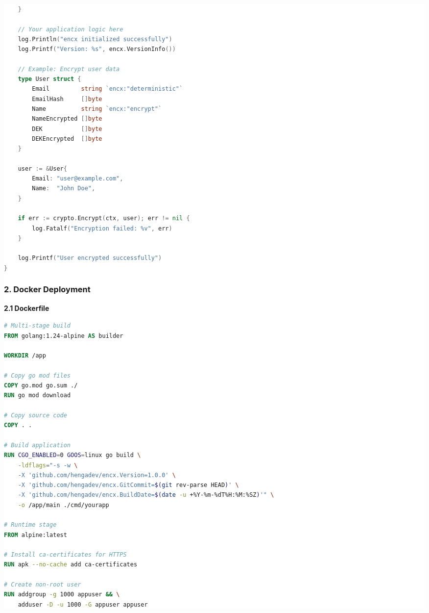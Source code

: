 ```go
    }

    // Your application logic here
    log.Println("encx initialized successfully")
    log.Printf("Version: %s", encx.VersionInfo())

    // Example: Encrypt user data
    type User struct {
        Email         string `encx:"deterministic"`
        EmailHash     []byte
        Name          string `encx:"encrypt"`
        NameEncrypted []byte
        DEK           []byte
        DEKEncrypted  []byte
    }

    user := &User{
        Email: "user@example.com",
        Name:  "John Doe",
    }

    if err := crypto.Encrypt(ctx, user); err != nil {
        log.Fatalf("Encryption failed: %v", err)
    }

    log.Printf("User encrypted successfully")
}
```

### 2. Docker Deployment

**2.1 Dockerfile**

```dockerfile
# Multi-stage build
FROM golang:1.24-alpine AS builder

WORKDIR /app

# Copy go mod files
COPY go.mod go.sum ./
RUN go mod download

# Copy source code
COPY . .

# Build application
RUN CGO_ENABLED=0 GOOS=linux go build \
    -ldflags="-s -w \
    -X 'github.com/hengadev/encx.Version=1.0.0' \
    -X 'github.com/hengadev/encx.GitCommit=$(git rev-parse HEAD)' \
    -X 'github.com/hengadev/encx.BuildDate=$(date -u +%Y-%m-%dT%H:%M:%SZ)'" \
    -o /app/main ./cmd/yourapp

# Runtime stage
FROM alpine:latest

# Install ca-certificates for HTTPS
RUN apk --no-cache add ca-certificates

# Create non-root user
RUN addgroup -g 1000 appuser && \
    adduser -D -u 1000 -G appuser appuser

```